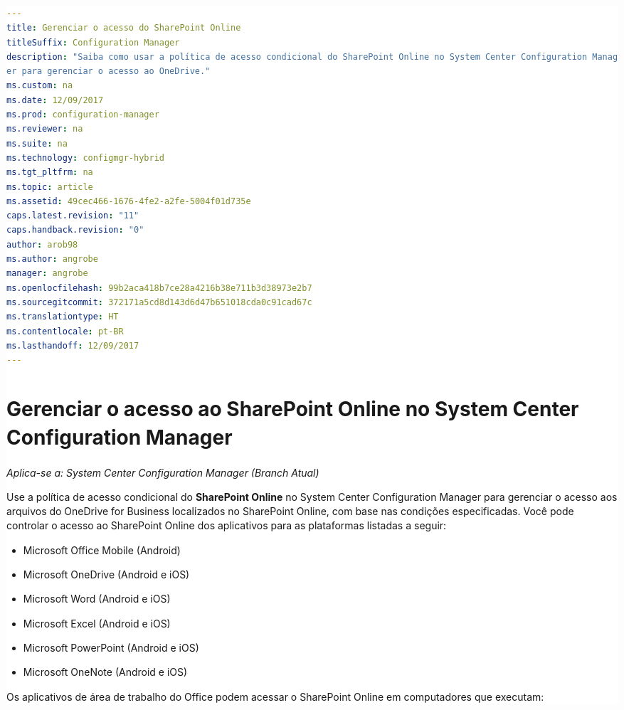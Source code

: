```yaml
---
title: Gerenciar o acesso do SharePoint Online
titleSuffix: Configuration Manager
description: "Saiba como usar a política de acesso condicional do SharePoint Online no System Center Configuration Manager para gerenciar o acesso ao OneDrive."
ms.custom: na
ms.date: 12/09/2017
ms.prod: configuration-manager
ms.reviewer: na
ms.suite: na
ms.technology: configmgr-hybrid
ms.tgt_pltfrm: na
ms.topic: article
ms.assetid: 49cec466-1676-4fe2-a2fe-5004f01d735e
caps.latest.revision: "11"
caps.handback.revision: "0"
author: arob98
ms.author: angrobe
manager: angrobe
ms.openlocfilehash: 99b2aca418b7ce28a4216b38e711b3d38973e2b7
ms.sourcegitcommit: 372171a5cd8d143d6d47b651018cda0c91cad67c
ms.translationtype: HT
ms.contentlocale: pt-BR
ms.lasthandoff: 12/09/2017
---
```

# <a name="manage-sharepoint-online-access-in-system-center-configuration-manager"></a>Gerenciar o acesso ao SharePoint Online no System Center Configuration Manager

*Aplica-se a: System Center Configuration Manager (Branch Atual)*


Use a política de acesso condicional do **SharePoint Online** no System Center Configuration Manager para gerenciar o acesso aos arquivos do OneDrive for Business localizados no SharePoint Online, com base nas condições especificadas.
Você pode controlar o acesso ao SharePoint Online dos aplicativos para as plataformas listadas a seguir:  

-   Microsoft Office Mobile (Android)  

-   Microsoft OneDrive (Android e iOS)  

-   Microsoft Word (Android e iOS)  

-   Microsoft Excel (Android e iOS)  

-   Microsoft PowerPoint (Android e iOS)  

-   Microsoft OneNote (Android e iOS)

Os aplicativos de área de trabalho do Office podem acessar o SharePoint Online em computadores que executam:  
